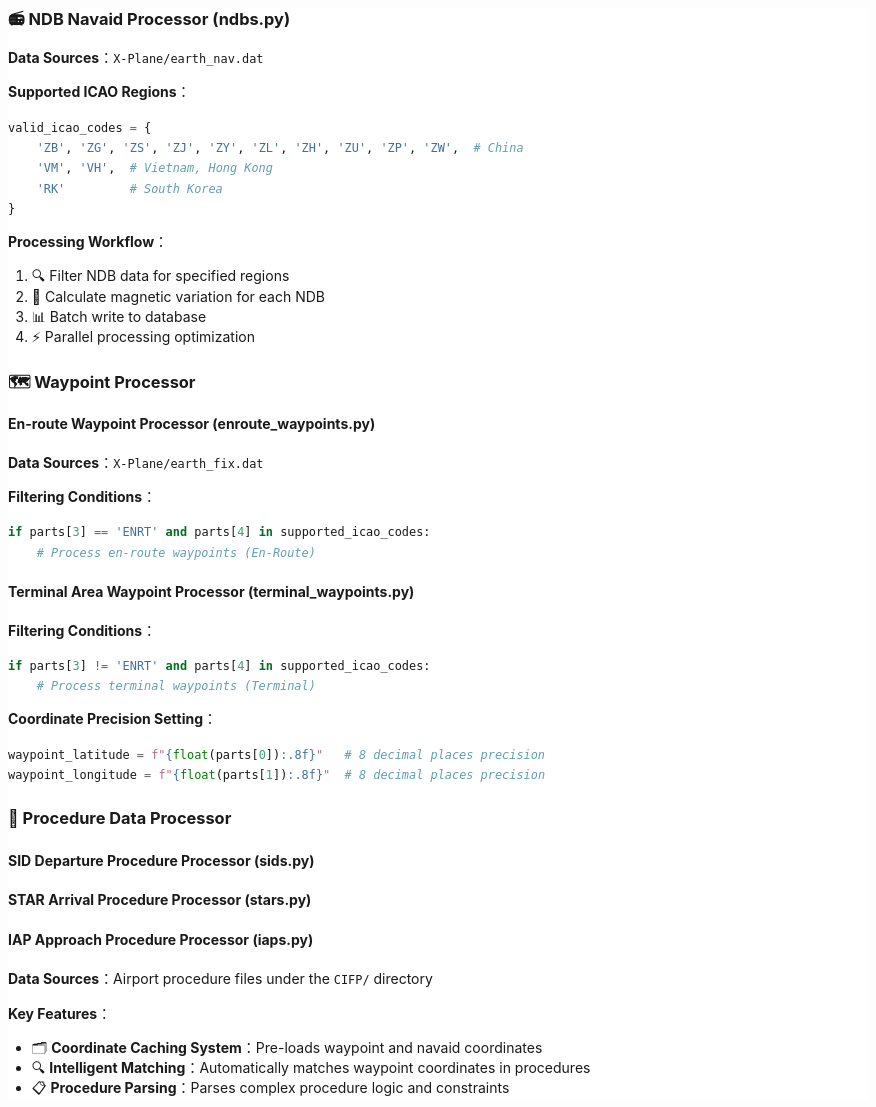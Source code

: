 ### 📻 NDB Navaid Processor (ndbs.py)

**Data Sources**：`X-Plane/earth_nav.dat`

**Supported ICAO Regions**：
```python
valid_icao_codes = {
    'ZB', 'ZG', 'ZS', 'ZJ', 'ZY', 'ZL', 'ZH', 'ZU', 'ZP', 'ZW',  # China
    'VM', 'VH',  # Vietnam, Hong Kong
    'RK'         # South Korea
}
```

**Processing Workflow**：
1. 🔍 Filter NDB data for specified regions
2. 🧭 Calculate magnetic variation for each NDB
3. 📊 Batch write to database
4. ⚡ Parallel processing optimization

### 🗺️ Waypoint Processor

#### En-route Waypoint Processor (enroute_waypoints.py)
**Data Sources**：`X-Plane/earth_fix.dat`

**Filtering Conditions**：
```python
if parts[3] == 'ENRT' and parts[4] in supported_icao_codes:
    # Process en-route waypoints (En-Route)
```

#### Terminal Area Waypoint Processor (terminal_waypoints.py)
**Filtering Conditions**：
```python
if parts[3] != 'ENRT' and parts[4] in supported_icao_codes:
    # Process terminal waypoints (Terminal)
```

**Coordinate Precision Setting**：
```python
waypoint_latitude = f"{float(parts[0]):.8f}"   # 8 decimal places precision
waypoint_longitude = f"{float(parts[1]):.8f}"  # 8 decimal places precision
```

### 🛫 Procedure Data Processor

#### SID Departure Procedure Processor (sids.py)
#### STAR Arrival Procedure Processor (stars.py)  
#### IAP Approach Procedure Processor (iaps.py)

**Data Sources**：Airport procedure files under the `CIFP/` directory

**Key Features**：
- 🗂️ **Coordinate Caching System**：Pre-loads waypoint and navaid coordinates
- 🔍 **Intelligent Matching**：Automatically matches waypoint coordinates in procedures
- 📋 **Procedure Parsing**：Parses complex procedure logic and constraints
